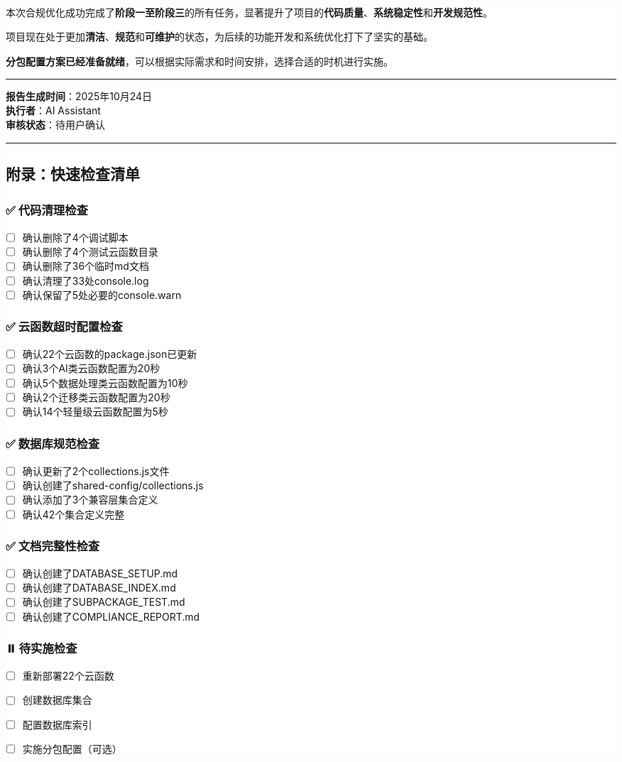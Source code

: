 本次合规优化成功完成了**阶段一至阶段三**的所有任务，显著提升了项目的**代码质量**、**系统稳定性**和**开发规范性**。

项目现在处于更加**清洁**、**规范**和**可维护**的状态，为后续的功能开发和系统优化打下了坚实的基础。

**分包配置方案已经准备就绪**，可以根据实际需求和时间安排，选择合适的时机进行实施。

---

**报告生成时间**：2025年10月24日  
**执行者**：AI Assistant  
**审核状态**：待用户确认

---

## 附录：快速检查清单

### ✅ 代码清理检查
- [ ] 确认删除了4个调试脚本
- [ ] 确认删除了4个测试云函数目录
- [ ] 确认删除了36个临时md文档
- [ ] 确认清理了33处console.log
- [ ] 确认保留了5处必要的console.warn

### ✅ 云函数超时配置检查
- [ ] 确认22个云函数的package.json已更新
- [ ] 确认3个AI类云函数配置为20秒
- [ ] 确认5个数据处理类云函数配置为10秒
- [ ] 确认2个迁移类云函数配置为20秒
- [ ] 确认14个轻量级云函数配置为5秒

### ✅ 数据库规范检查
- [ ] 确认更新了2个collections.js文件
- [ ] 确认创建了shared-config/collections.js
- [ ] 确认添加了3个兼容层集合定义
- [ ] 确认42个集合定义完整

### ✅ 文档完整性检查
- [ ] 确认创建了DATABASE_SETUP.md
- [ ] 确认创建了DATABASE_INDEX.md
- [ ] 确认创建了SUBPACKAGE_TEST.md
- [ ] 确认创建了COMPLIANCE_REPORT.md

### ⏸️ 待实施检查
- [ ] 重新部署22个云函数
- [ ] 创建数据库集合
- [ ] 配置数据库索引
- [ ] 实施分包配置（可选）

